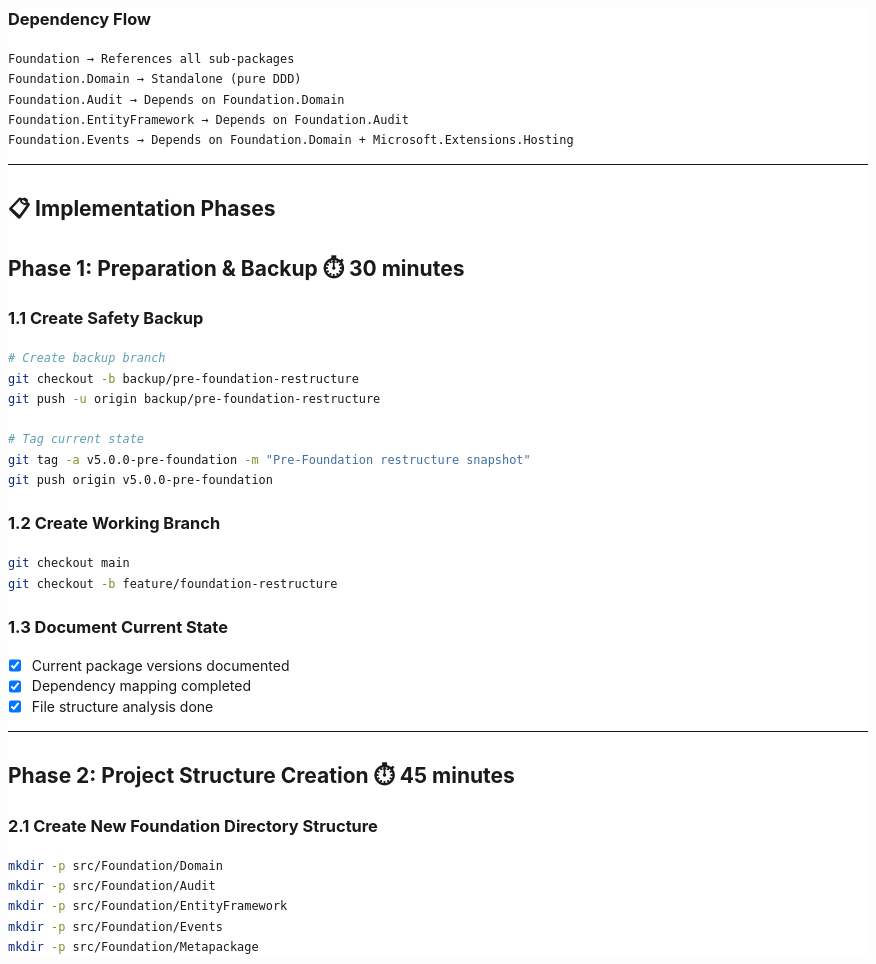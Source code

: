 ### Dependency Flow

```
Foundation → References all sub-packages
Foundation.Domain → Standalone (pure DDD)
Foundation.Audit → Depends on Foundation.Domain
Foundation.EntityFramework → Depends on Foundation.Audit
Foundation.Events → Depends on Foundation.Domain + Microsoft.Extensions.Hosting
```

---

## 📋 **Implementation Phases**

## **Phase 1: Preparation & Backup** ⏱️ 30 minutes

### 1.1 Create Safety Backup

```bash
# Create backup branch
git checkout -b backup/pre-foundation-restructure
git push -u origin backup/pre-foundation-restructure

# Tag current state
git tag -a v5.0.0-pre-foundation -m "Pre-Foundation restructure snapshot"
git push origin v5.0.0-pre-foundation
```

### 1.2 Create Working Branch

```bash
git checkout main
git checkout -b feature/foundation-restructure
```

### 1.3 Document Current State

- [x] Current package versions documented
- [x] Dependency mapping completed
- [x] File structure analysis done

---

## **Phase 2: Project Structure Creation** ⏱️ 45 minutes

### 2.1 Create New Foundation Directory Structure

```bash
mkdir -p src/Foundation/Domain
mkdir -p src/Foundation/Audit
mkdir -p src/Foundation/EntityFramework
mkdir -p src/Foundation/Events
mkdir -p src/Foundation/Metapackage
```
